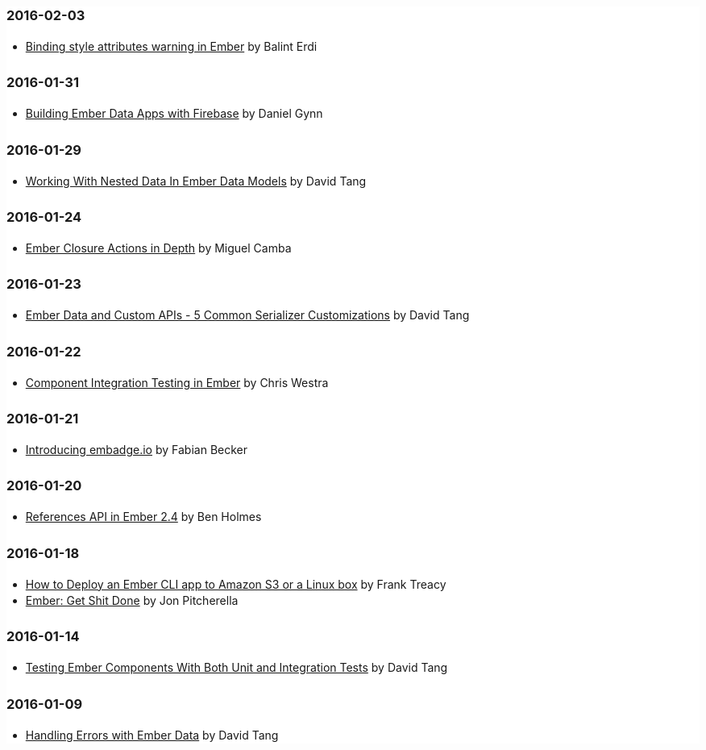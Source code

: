 
### 2016-02-03
* [Binding style attributes warning in Ember](https://balinterdi.com/blog/binding-style-attributes-warning-in-ember/) by Balint Erdi


### 2016-01-31
* [Building Ember Data Apps with Firebase](https://www.danielgynn.com/using-ember-data-with-firebase/) by Daniel Gynn


### 2016-01-29
* [Working With Nested Data In Ember Data Models](http://thejsguy.com/2016/01/29/working-with-nested-data-in-ember-data-models.html) by David Tang


### 2016-01-24
* [Ember Closure Actions in Depth](http://miguelcamba.com/blog/2016/01/24/ember-closure-actions-in-depth/) by Miguel Camba


### 2016-01-23
* [Ember Data and Custom APIs - 5 Common Serializer Customizations](http://thejsguy.com/2016/01/23/ember-data-and-custom-apis-5-common-serializer-customizations.html) by David Tang


### 2016-01-22
* [Component Integration Testing in Ember](https://www.mutuallyhuman.com/blog/2016/01/22/component-integration-testing-in-ember) by Chris Westra


### 2016-01-21
* [Introducing embadge.io](http://emberup.co/introducing-embadge-io/) by Fabian Becker


### 2016-01-20
* [References API in Ember 2.4](http://emberup.co/references-api-in-ember-2-4/) by Ben Holmes


### 2016-01-18
* [How to Deploy an Ember CLI app to Amazon S3 or a Linux box](https://emberigniter.com/deploy-ember-cli-app-amazon-s3-linux-ssh-rsync/) by Frank Treacy
* [Ember: Get Shit Done](https://emberway.io/ember-get-shit-done-36383c2ccc53) by Jon Pitcherella


### 2016-01-14
* [Testing Ember Components With Both Unit and Integration Tests](http://thejsguy.com/2016/01/14/testing-ember-components-with-both-unit-and-integration-tests.html) by David Tang


### 2016-01-09
* [Handling Errors with Ember Data](http://thejsguy.com/2016/01/09/handling-errors-with-ember-data.html) by David Tang
